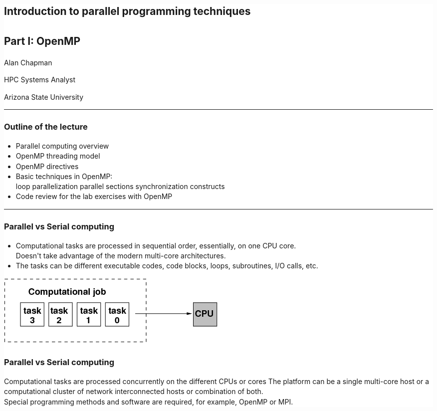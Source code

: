 ## Introduction to parallel programming techniques

## Part I:  OpenMP
    
Alan Chapman

HPC Systems Analyst

Arizona State University
    
***




### Outline of the lecture

- Parallel computing overview
- OpenMP threading model
- OpenMP directives
- Basic techniques in OpenMP:  
         loop parallelization 
         parallel sections
         synchronization constructs
- Code review for the lab exercises with OpenMP  





***

###  Parallel vs Serial computing

- Computational tasks are processed in sequential order, essentially, on one CPU core.   
Doesn't take advantage of the modern multi-core architectures.
- The tasks can be different executable codes, code blocks, loops, subroutines, I/O calls, etc.  

![](IMG/serial.png)





### Parallel vs Serial computing

Computational tasks are processed concurrently on the different CPUs or cores
The platform can be a single multi-core host or a computational cluster of network interconnected hosts or combination of both.  
Special programming methods and software are required, for example, OpenMP or MPI.
